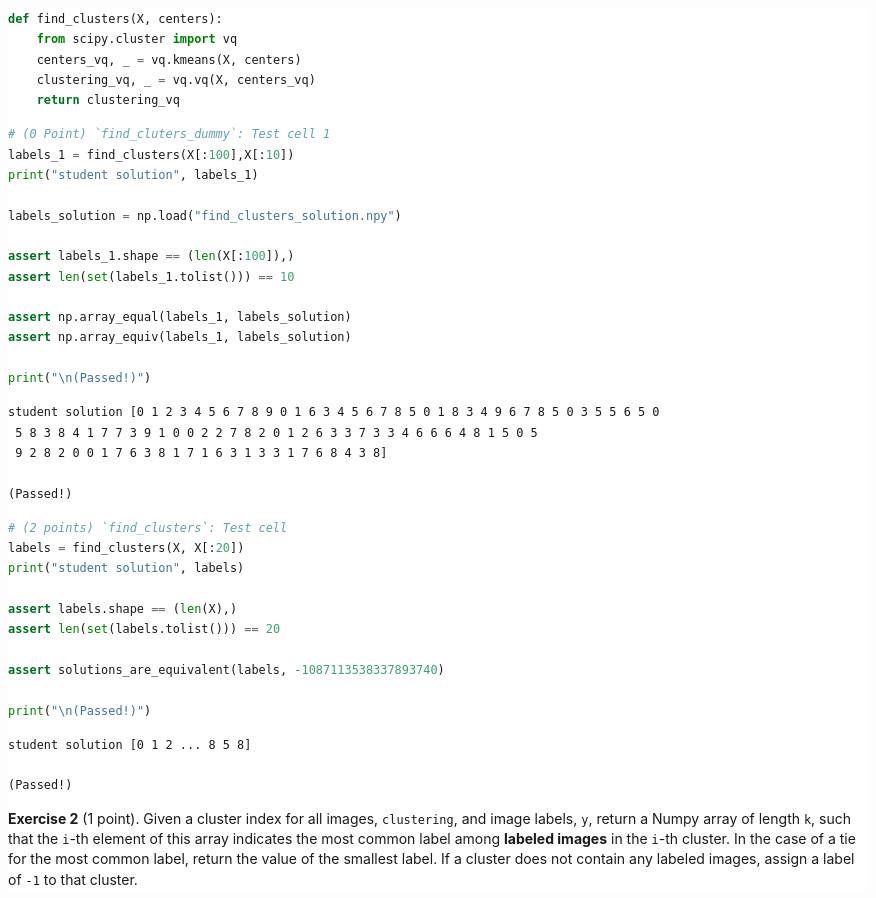 
```python
def find_clusters(X, centers):
    from scipy.cluster import vq
    centers_vq, _ = vq.kmeans(X, centers)
    clustering_vq, _ = vq.vq(X, centers_vq)
    return clustering_vq
```


```python
# (0 Point) `find_cluters_dummy`: Test cell 1
labels_1 = find_clusters(X[:100],X[:10])
print("student solution", labels_1)

labels_solution = np.load("find_clusters_solution.npy")

assert labels_1.shape == (len(X[:100]),)
assert len(set(labels_1.tolist())) == 10

assert np.array_equal(labels_1, labels_solution)
assert np.array_equiv(labels_1, labels_solution)

print("\n(Passed!)")
```

    student solution [0 1 2 3 4 5 6 7 8 9 0 1 6 3 4 5 6 7 8 5 0 1 8 3 4 9 6 7 8 5 0 3 5 5 6 5 0
     5 8 3 8 4 1 7 7 3 9 1 0 0 2 2 7 8 2 0 1 2 6 3 3 7 3 3 4 6 6 6 4 8 1 5 0 5
     9 2 8 2 0 0 1 7 6 3 8 1 7 1 6 3 1 3 3 1 7 6 8 4 3 8]
    
    (Passed!)
    


```python
# (2 points) `find_clusters`: Test cell
labels = find_clusters(X, X[:20])
print("student solution", labels)

assert labels.shape == (len(X),)
assert len(set(labels.tolist())) == 20

assert solutions_are_equivalent(labels, -1087113538337893740)

print("\n(Passed!)")
```

    student solution [0 1 2 ... 8 5 8]
    
    (Passed!)
    

**Exercise 2** (1 point). Given a cluster index for all images, `clustering`, and image labels, `y`, return a Numpy array of length `k`, such that the `i`-th element of this array indicates the most common label among **labeled images** in the `i`-th cluster. In the case of a tie for the most common label, return the value of the smallest label. If a cluster does not contain any labeled images, assign a label of `-1` to that cluster.

